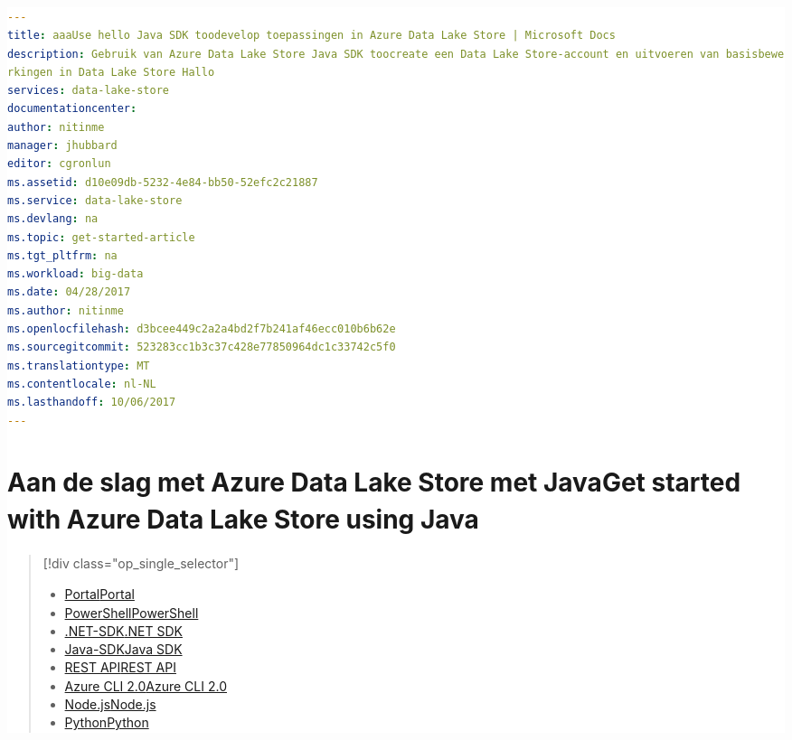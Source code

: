 ```yaml
---
title: aaaUse hello Java SDK toodevelop toepassingen in Azure Data Lake Store | Microsoft Docs
description: Gebruik van Azure Data Lake Store Java SDK toocreate een Data Lake Store-account en uitvoeren van basisbewerkingen in Data Lake Store Hallo
services: data-lake-store
documentationcenter: 
author: nitinme
manager: jhubbard
editor: cgronlun
ms.assetid: d10e09db-5232-4e84-bb50-52efc2c21887
ms.service: data-lake-store
ms.devlang: na
ms.topic: get-started-article
ms.tgt_pltfrm: na
ms.workload: big-data
ms.date: 04/28/2017
ms.author: nitinme
ms.openlocfilehash: d3bcee449c2a2a4bd2f7b241af46ecc010b6b62e
ms.sourcegitcommit: 523283cc1b3c37c428e77850964dc1c33742c5f0
ms.translationtype: MT
ms.contentlocale: nl-NL
ms.lasthandoff: 10/06/2017
---
```

# <a name="get-started-with-azure-data-lake-store-using-java"></a><span data-ttu-id="0618b-103">Aan de slag met Azure Data Lake Store met Java</span><span class="sxs-lookup"><span data-stu-id="0618b-103">Get started with Azure Data Lake Store using Java</span></span>
> [!div class="op_single_selector"]
> * [<span data-ttu-id="0618b-104">Portal</span><span class="sxs-lookup"><span data-stu-id="0618b-104">Portal</span></span>](data-lake-store-get-started-portal.md)
> * [<span data-ttu-id="0618b-105">PowerShell</span><span class="sxs-lookup"><span data-stu-id="0618b-105">PowerShell</span></span>](data-lake-store-get-started-powershell.md)
> * [<span data-ttu-id="0618b-106">.NET-SDK</span><span class="sxs-lookup"><span data-stu-id="0618b-106">.NET SDK</span></span>](data-lake-store-get-started-net-sdk.md)
> * [<span data-ttu-id="0618b-107">Java-SDK</span><span class="sxs-lookup"><span data-stu-id="0618b-107">Java SDK</span></span>](data-lake-store-get-started-java-sdk.md)
> * [<span data-ttu-id="0618b-108">REST API</span><span class="sxs-lookup"><span data-stu-id="0618b-108">REST API</span></span>](data-lake-store-get-started-rest-api.md)
> * [<span data-ttu-id="0618b-109">Azure CLI 2.0</span><span class="sxs-lookup"><span data-stu-id="0618b-109">Azure CLI 2.0</span></span>](data-lake-store-get-started-cli-2.0.md)
> * [<span data-ttu-id="0618b-110">Node.js</span><span class="sxs-lookup"><span data-stu-id="0618b-110">Node.js</span></span>](data-lake-store-manage-use-nodejs.md)
> * [<span data-ttu-id="0618b-111">Python</span><span class="sxs-lookup"><span data-stu-id="0618b-111">Python</span></span>](data-lake-store-get-started-python.md)
>
> 
